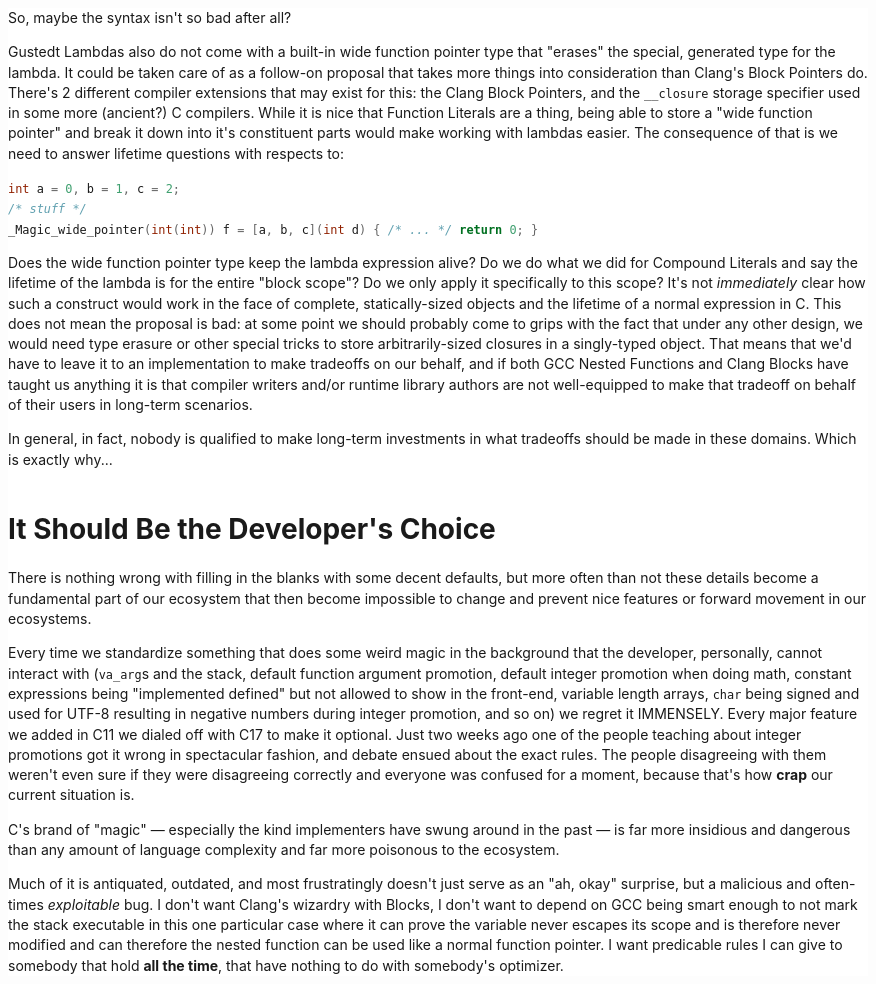 So, maybe the syntax isn't so bad after all?

Gustedt Lambdas also do not come with a built-in wide function pointer type that "erases" the special, generated type for the lambda. It could be taken care of as a follow-on proposal that takes more things into consideration than Clang's Block Pointers do. There's 2 different compiler extensions that may exist for this: the Clang Block Pointers, and the `__closure` storage specifier used in some more (ancient?) C compilers. While it is nice that Function Literals are a thing, being able to store a "wide function pointer" and break it down into it's constituent parts would make working with lambdas easier. The consequence of that is we need to answer lifetime questions with respects to:

```cpp
int a = 0, b = 1, c = 2;
/* stuff */
_Magic_wide_pointer(int(int)) f = [a, b, c](int d) { /* ... */ return 0; }
```

Does the wide function pointer type keep the lambda expression alive? Do we do what we did for Compound Literals and say the lifetime of the lambda is for the entire "block scope"? Do we only apply it specifically to this scope? It's not *immediately* clear how such a construct would work in the face of complete, statically-sized objects and the lifetime of a normal expression in C. This does not mean the proposal is bad: at some point we should probably come to grips with the fact that under any other design, we would need type erasure or other special tricks to store arbitrarily-sized closures in a singly-typed object. That means that we'd have to leave it to an implementation to make tradeoffs on our behalf, and if both GCC Nested Functions and Clang Blocks have taught us anything it is that compiler writers and/or runtime library authors are not well-equipped to make that tradeoff on behalf of their users in long-term scenarios.

In general, in fact, nobody is qualified to make long-term investments in what tradeoffs should be made in these domains. Which is exactly why...




# It Should Be the Developer's Choice

There is nothing wrong with filling in the blanks with some decent defaults, but more often than not these details become a fundamental part of our ecosystem that then become impossible to change and prevent nice features or forward movement in our ecosystems.

Every time we standardize something that does some weird magic in the background that the developer, personally, cannot interact with (`va_arg`s and the stack, default function argument promotion, default integer promotion when doing math, constant expressions being "implemented defined" but not allowed to show in the front-end, variable length arrays, `char` being signed and used for UTF-8 resulting in negative numbers during integer promotion, and so on) we regret it IMMENSELY. Every major feature we added in C11 we dialed off with C17 to make it optional. Just two weeks ago one of the people teaching about integer promotions got it wrong in spectacular fashion, and debate ensued about the exact rules. The people disagreeing with them weren't even sure if they were disagreeing correctly and everyone was confused for a moment, because that's how **crap** our current situation is.

C's brand of "magic" — especially the kind implementers have swung around in the past — is far more insidious and dangerous than any amount of language complexity and far more poisonous to the ecosystem.

Much of it is antiquated, outdated, and most frustratingly doesn't just serve as an "ah, okay" surprise, but a malicious and often-times *exploitable* bug. I don't want Clang's wizardry with Blocks, I don't want to depend on GCC being smart enough to not mark the stack executable in this one particular case where it can prove the variable never escapes its scope and is therefore never modified and can therefore the nested function can be used like a normal function pointer. I want predicable rules I can give to somebody that hold **all the time**, that have nothing to do with somebody's optimizer.

